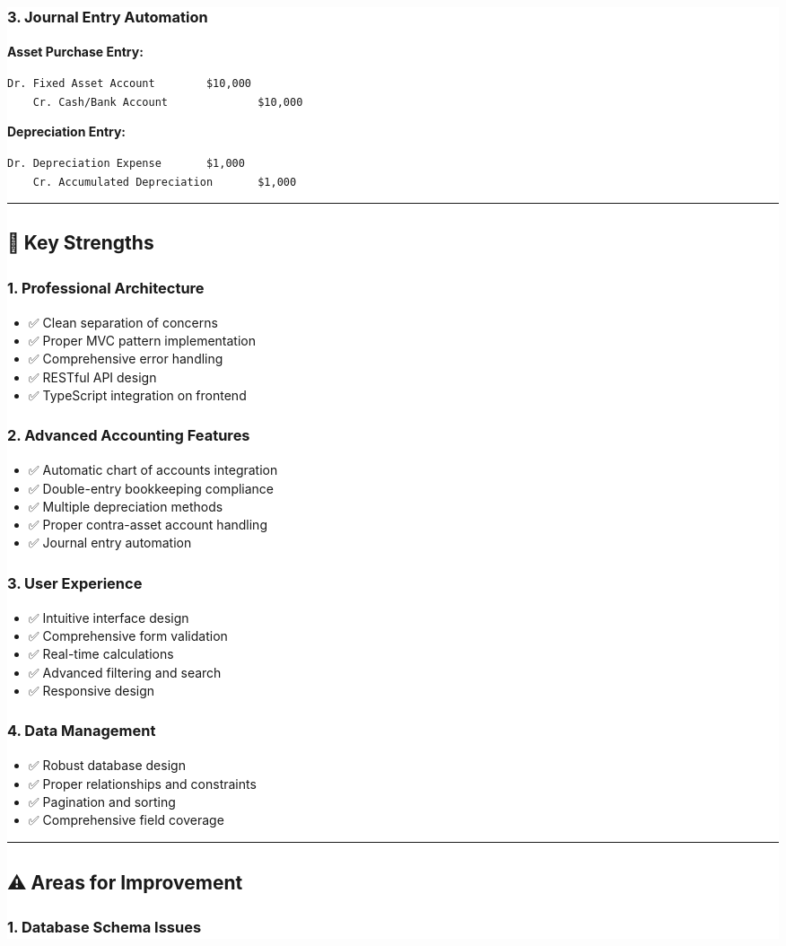 ### **3. Journal Entry Automation**
**Asset Purchase Entry:**
```
Dr. Fixed Asset Account        $10,000
    Cr. Cash/Bank Account              $10,000
```

**Depreciation Entry:**
```
Dr. Depreciation Expense       $1,000
    Cr. Accumulated Depreciation       $1,000
```

---

## 🎯 Key Strengths

### **1. Professional Architecture**
- ✅ Clean separation of concerns
- ✅ Proper MVC pattern implementation
- ✅ Comprehensive error handling
- ✅ RESTful API design
- ✅ TypeScript integration on frontend

### **2. Advanced Accounting Features**
- ✅ Automatic chart of accounts integration
- ✅ Double-entry bookkeeping compliance
- ✅ Multiple depreciation methods
- ✅ Proper contra-asset account handling
- ✅ Journal entry automation

### **3. User Experience**
- ✅ Intuitive interface design
- ✅ Comprehensive form validation
- ✅ Real-time calculations
- ✅ Advanced filtering and search
- ✅ Responsive design

### **4. Data Management**
- ✅ Robust database design
- ✅ Proper relationships and constraints
- ✅ Pagination and sorting
- ✅ Comprehensive field coverage

---

## ⚠️ Areas for Improvement

### **1. Database Schema Issues**
